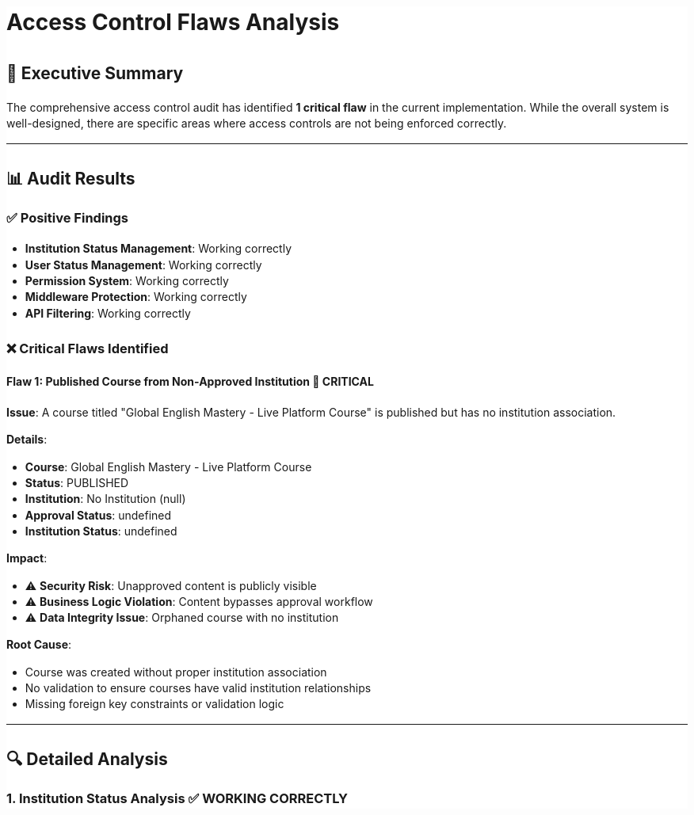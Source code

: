 # Access Control Flaws Analysis

## **🎯 Executive Summary**

The comprehensive access control audit has identified **1 critical flaw** in the current implementation. While the overall system is well-designed, there are specific areas where access controls are not being enforced correctly.

---

## **📊 Audit Results**

### **✅ Positive Findings**
- **Institution Status Management**: Working correctly
- **User Status Management**: Working correctly  
- **Permission System**: Working correctly
- **Middleware Protection**: Working correctly
- **API Filtering**: Working correctly

### **❌ Critical Flaws Identified**

#### **Flaw 1: Published Course from Non-Approved Institution** 🔴 **CRITICAL**

**Issue**: A course titled "Global English Mastery - Live Platform Course" is published but has no institution association.

**Details**:
- **Course**: Global English Mastery - Live Platform Course
- **Status**: PUBLISHED
- **Institution**: No Institution (null)
- **Approval Status**: undefined
- **Institution Status**: undefined

**Impact**: 
- ⚠️ **Security Risk**: Unapproved content is publicly visible
- ⚠️ **Business Logic Violation**: Content bypasses approval workflow
- ⚠️ **Data Integrity Issue**: Orphaned course with no institution

**Root Cause**: 
- Course was created without proper institution association
- No validation to ensure courses have valid institution relationships
- Missing foreign key constraints or validation logic

---

## **🔍 Detailed Analysis**

### **1. Institution Status Analysis** ✅ **WORKING CORRECTLY**
